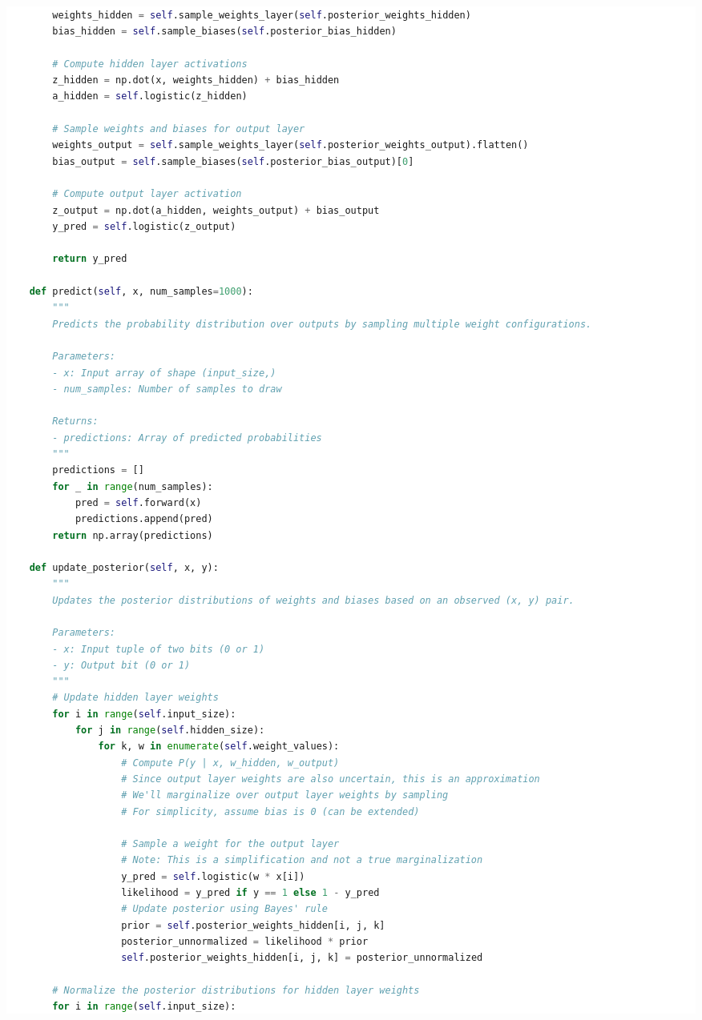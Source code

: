 ```python
        weights_hidden = self.sample_weights_layer(self.posterior_weights_hidden)
        bias_hidden = self.sample_biases(self.posterior_bias_hidden)
        
        # Compute hidden layer activations
        z_hidden = np.dot(x, weights_hidden) + bias_hidden
        a_hidden = self.logistic(z_hidden)
        
        # Sample weights and biases for output layer
        weights_output = self.sample_weights_layer(self.posterior_weights_output).flatten()
        bias_output = self.sample_biases(self.posterior_bias_output)[0]
        
        # Compute output layer activation
        z_output = np.dot(a_hidden, weights_output) + bias_output
        y_pred = self.logistic(z_output)
        
        return y_pred
    
    def predict(self, x, num_samples=1000):
        """
        Predicts the probability distribution over outputs by sampling multiple weight configurations.
        
        Parameters:
        - x: Input array of shape (input_size,)
        - num_samples: Number of samples to draw
        
        Returns:
        - predictions: Array of predicted probabilities
        """
        predictions = []
        for _ in range(num_samples):
            pred = self.forward(x)
            predictions.append(pred)
        return np.array(predictions)
    
    def update_posterior(self, x, y):
        """
        Updates the posterior distributions of weights and biases based on an observed (x, y) pair.
        
        Parameters:
        - x: Input tuple of two bits (0 or 1)
        - y: Output bit (0 or 1)
        """
        # Update hidden layer weights
        for i in range(self.input_size):
            for j in range(self.hidden_size):
                for k, w in enumerate(self.weight_values):
                    # Compute P(y | x, w_hidden, w_output)
                    # Since output layer weights are also uncertain, this is an approximation
                    # We'll marginalize over output layer weights by sampling
                    # For simplicity, assume bias is 0 (can be extended)
                    
                    # Sample a weight for the output layer
                    # Note: This is a simplification and not a true marginalization
                    y_pred = self.logistic(w * x[i])
                    likelihood = y_pred if y == 1 else 1 - y_pred
                    # Update posterior using Bayes' rule
                    prior = self.posterior_weights_hidden[i, j, k]
                    posterior_unnormalized = likelihood * prior
                    self.posterior_weights_hidden[i, j, k] = posterior_unnormalized
        
        # Normalize the posterior distributions for hidden layer weights
        for i in range(self.input_size):
```